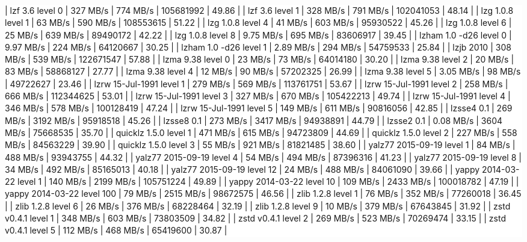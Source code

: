 | lzf 3.6 level 0             |   327 MB/s |   774 MB/s |   105681992 | 49.86 |
| lzf 3.6 level 1             |   328 MB/s |   791 MB/s |   102041053 | 48.14 |
| lzg 1.0.8 level 1           |    63 MB/s |   590 MB/s |   108553615 | 51.22 |
| lzg 1.0.8 level 4           |    41 MB/s |   603 MB/s |    95930522 | 45.26 |
| lzg 1.0.8 level 6           |    25 MB/s |   639 MB/s |    89490172 | 42.22 |
| lzg 1.0.8 level 8           |  9.75 MB/s |   695 MB/s |    83606917 | 39.45 |
| lzham 1.0 -d26 level 0      |  9.97 MB/s |   224 MB/s |    64120667 | 30.25 |
| lzham 1.0 -d26 level 1      |  2.89 MB/s |   294 MB/s |    54759533 | 25.84 |
| lzjb 2010                   |   308 MB/s |   539 MB/s |   122671547 | 57.88 |
| lzma 9.38 level 0           |    23 MB/s |    73 MB/s |    64014180 | 30.20 |
| lzma 9.38 level 2           |    20 MB/s |    83 MB/s |    58868127 | 27.77 |
| lzma 9.38 level 4           |    12 MB/s |    90 MB/s |    57202325 | 26.99 |
| lzma 9.38 level 5           |  3.05 MB/s |    98 MB/s |    49722627 | 23.46 |
| lzrw 15-Jul-1991 level 1    |   279 MB/s |   569 MB/s |   113761751 | 53.67 |
| lzrw 15-Jul-1991 level 2    |   258 MB/s |   666 MB/s |   112344625 | 53.01 |
| lzrw 15-Jul-1991 level 3    |   327 MB/s |   670 MB/s |   105422213 | 49.74 |
| lzrw 15-Jul-1991 level 4    |   346 MB/s |   578 MB/s |   100128419 | 47.24 |
| lzrw 15-Jul-1991 level 5    |   149 MB/s |   611 MB/s |    90816056 | 42.85 |
| lzsse4 0.1                  |   269 MB/s |  3192 MB/s |    95918518 | 45.26 |
| lzsse8 0.1                  |   273 MB/s |  3417 MB/s |    94938891 | 44.79 |
| lzsse2 0.1                  |  0.08 MB/s |  3604 MB/s |    75668535 | 35.70 |
| quicklz 1.5.0 level 1       |   471 MB/s |   615 MB/s |    94723809 | 44.69 |
| quicklz 1.5.0 level 2       |   227 MB/s |   558 MB/s |    84563229 | 39.90 |
| quicklz 1.5.0 level 3       |    55 MB/s |   921 MB/s |    81821485 | 38.60 |
| yalz77 2015-09-19 level 1   |    84 MB/s |   488 MB/s |    93943755 | 44.32 |
| yalz77 2015-09-19 level 4   |    54 MB/s |   494 MB/s |    87396316 | 41.23 |
| yalz77 2015-09-19 level 8   |    34 MB/s |   492 MB/s |    85165013 | 40.18 |
| yalz77 2015-09-19 level 12  |    24 MB/s |   488 MB/s |    84061090 | 39.66 |
| yappy 2014-03-22 level 1    |   140 MB/s |  2199 MB/s |   105751224 | 49.89 |
| yappy 2014-03-22 level 10   |   109 MB/s |  2433 MB/s |   100018782 | 47.19 |
| yappy 2014-03-22 level 100  |    79 MB/s |  2515 MB/s |    98672575 | 46.56 |
| zlib 1.2.8 level 1          |    76 MB/s |   352 MB/s |    77260018 | 36.45 |
| zlib 1.2.8 level 6          |    26 MB/s |   376 MB/s |    68228464 | 32.19 |
| zlib 1.2.8 level 9          |    10 MB/s |   379 MB/s |    67643845 | 31.92 |
| zstd v0.4.1 level 1         |   348 MB/s |   603 MB/s |    73803509 | 34.82 |
| zstd v0.4.1 level 2         |   269 MB/s |   523 MB/s |    70269474 | 33.15 |
| zstd v0.4.1 level 5         |   112 MB/s |   468 MB/s |    65419600 | 30.87 |